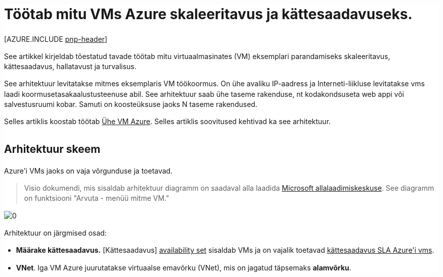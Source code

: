 <properties
   pageTitle="Töötab mitu VMs | Viide arhitektuur | Microsoft Azure'i"
   description="Kuidas panna mitu VM eksemplari Azure'i skaleeritavus, paindlikkust, hallatavust ja turvalisus."
   services=""
   documentationCenter="na"
   authors="MikeWasson"
   manager="christb"
   editor=""
   tags=""/>

<tags
   ms.service="guidance"
   ms.devlang="na"
   ms.topic="article"
   ms.tgt_pltfrm="na"
   ms.workload="na"
   ms.date="10/19/2016"
   ms.author="mwasson"/>

# <a name="running-multiple-vms-on-azure-for-scalability-and-availability"></a>Töötab mitu VMs Azure skaleeritavus ja kättesaadavuseks. 

[AZURE.INCLUDE [pnp-header](../../includes/guidance-pnp-header-include.md)]

See artikkel kirjeldab tõestatud tavade töötab mitu virtuaalmasinates (VM) eksemplari parandamiseks skaleeritavus, kättesaadavus, hallatavust ja turvalisus.   

See arhitektuur levitatakse mitmes eksemplaris VM töökoormus. On ühe avaliku IP-aadress ja Interneti-liikluse levitatakse vms laadi koormusetasakaalustusteenuse abil. See arhitektuur saab ühe taseme rakenduse, nt kodakondsuseta web appi või salvestusruumi kobar. Samuti on koosteüksuse jaoks N taseme rakendused. 

Selles artiklis koostab töötab [Ühe VM Azure][single vm]. Selles artiklis soovitused kehtivad ka see arhitektuur.

## <a name="architecture-diagram"></a>Arhitektuur skeem

Azure'i VMs jaoks on vaja võrgunduse ja toetavad.

> Visio dokumendi, mis sisaldab arhitektuur diagramm on saadaval alla laadida [Microsoft allalaadimiskeskuse][visio-download]. See diagramm on funktsiooni "Arvuta - menüü mitme VM." 

![[0]][0]

Arhitektuur on järgmised osad: 

- **Määrake kättesaadavus.** [Kättesaadavus] [ availability set] sisaldab VMs ja on vajalik toetavad [kättesaadavus SLA Azure'i vms][vm-sla].

- **VNet**. Iga VM Azure juurutatakse virtuaalse emavõrku (VNet), mis on jagatud täpsemaks **alamvõrku**.


[availability set]: ../virtual-machines/virtual-machines-windows-manage-availability.md
[availability set ch9]: https://channel9.msdn.com/Series/Microsoft-Azure-Fundamentals-Virtual-Machines/08
[azure-automation]: https://azure.microsoft.com/en-us/documentation/services/automation/
[azure-cli]: ../virtual-machines-command-line-tools.md
[bastion host]: https://en.wikipedia.org/wiki/Bastion_host
[github-folder]: https://github.com/mspnp/reference-architectures/tree/master/guidance-compute-multi-vm
[health probe log]: ../load-balancer/load-balancer-monitor-log.md
[seisund sondid]: ../load-balancer/load-balancer-overview.md#service-monitoring
[health-probe-ip]: ../virtual-network/virtual-networks-nsg.md#special-rules
[Laadi koormusetasakaalustusteenuse]: ../load-balancer/load-balancer-get-started-internet-arm-cli.md
[load balancer hashing]: ../load-balancer/load-balancer-overview.md#hash-based-distribution
[n-tier-linux]: guidance-compute-n-tier-vm-linux.md
[n-tier-windows]: guidance-compute-n-tier-vm.md
[naming conventions]: guidance-naming-conventions.md
[network-security]: ../best-practices-network-security.md
[nsg]: ../virtual-network/virtual-networks-nsg.md
[resource-manager-overview]: ../azure-resource-manager/resource-group-overview.md 
[Käitusjuhendi Galerii]: ../automation/automation-runbook-gallery.md#runbooks-in-runbook-gallery
[single vm]: guidance-compute-single-vm.md
[subscription-limits]: ../azure-subscription-service-limits.md
[visio-download]: http://download.microsoft.com/download/1/5/6/1569703C-0A82-4A9C-8334-F13D0DF2F472/RAs.vsdx
[vm-disk-limits]: ../azure-subscription-service-limits.md#virtual-machine-disk-limits
[vm-sla]: https://azure.microsoft.com/en-us/support/legal/sla/virtual-machines/v1_2/
[vmss]: ../virtual-machine-scale-sets/virtual-machine-scale-sets-overview.md
[vmss-design]: ../virtual-machine-scale-sets/virtual-machine-scale-sets-design-overview.md
[vmss-quickstart]: https://azure.microsoft.com/documentation/templates/?term=scale+set
[VM-sizes]: https://azure.microsoft.com/documentation/articles/virtual-machines-windows-sizes/
[0]: ./media/blueprints/compute-multi-vm.png "Arhitektuur mitme-VM lahenduse Azure, mis sisaldab kahte VMs ja laadi koormusetasakaalustusteenuse saadavus"